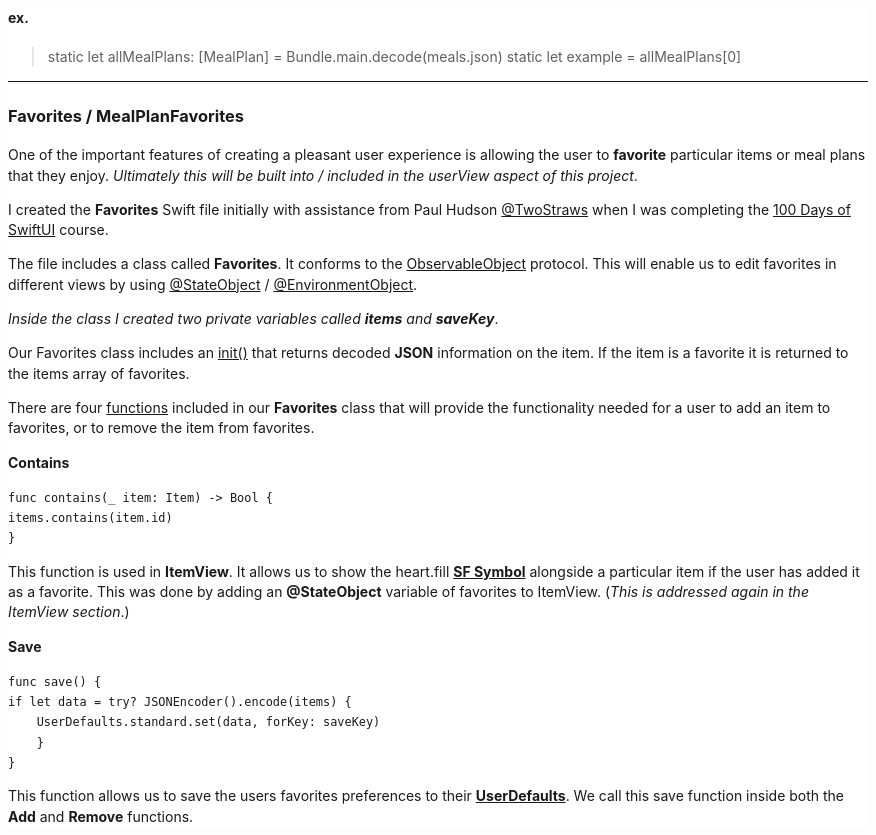 #### ex.

> static let allMealPlans: [MealPlan] = Bundle.main.decode(meals.json)
> static let example = allMealPlans[0]
---

### Favorites / MealPlanFavorites

One of the important features of creating a pleasant user experience is allowing the user to **favorite** particular items or meal plans that they enjoy. *Ultimately this will be built into / included in the userView aspect of this project*. 

I created the **Favorites** Swift file initially with assistance from Paul Hudson [@TwoStraws](https://github.com/twostraws) when I was completing the [100 Days of SwiftUI](https://www.hackingwithswift.com/100/swiftui) course. 

The file includes a class called **Favorites**. It conforms to the [ObservableObject](https://developer.apple.com/documentation/combine/observableobject/) protocol. This will enable us to edit favorites in different views by using [@StateObject](https://developer.apple.com/documentation/swiftui/stateobject/) / [@EnvironmentObject](https://developer.apple.com/documentation/swiftui/environmentobject/).

*Inside the class I created two private variables called **items** and **saveKey***.

Our Favorites class includes an [init()](https://docs.swift.org/swift-book/documentation/the-swift-programming-language/initialization/) that returns decoded **JSON** information on the item. If the item is a favorite it is returned to the items array of favorites. 

There are four [functions](https://www.hackingwithswift.com/read/0/11/functions) included in our **Favorites** class that will provide the functionality needed for a user to add an item to favorites, or to remove the item from favorites.

**Contains**
```
func contains(_ item: Item) -> Bool {
items.contains(item.id)
}
```
This function is used in **ItemView**. It allows us to show the heart.fill **[SF Symbol](https://developer.apple.com/design/human-interface-guidelines/sf-symbols/)** alongside a particular item if the user has added it as a favorite. This was done by adding an **@StateObject** variable of favorites to ItemView. (*This is addressed again in the ItemView section*.)

**Save**
```
func save() {
if let data = try? JSONEncoder().encode(items) {
	UserDefaults.standard.set(data, forKey: saveKey)
	}
}
```

This function allows us to save the users favorites preferences to their **[UserDefaults](https://developer.apple.com/documentation/foundation/userdefaults)**. We call this save function inside both the **Add** and **Remove** functions. 
